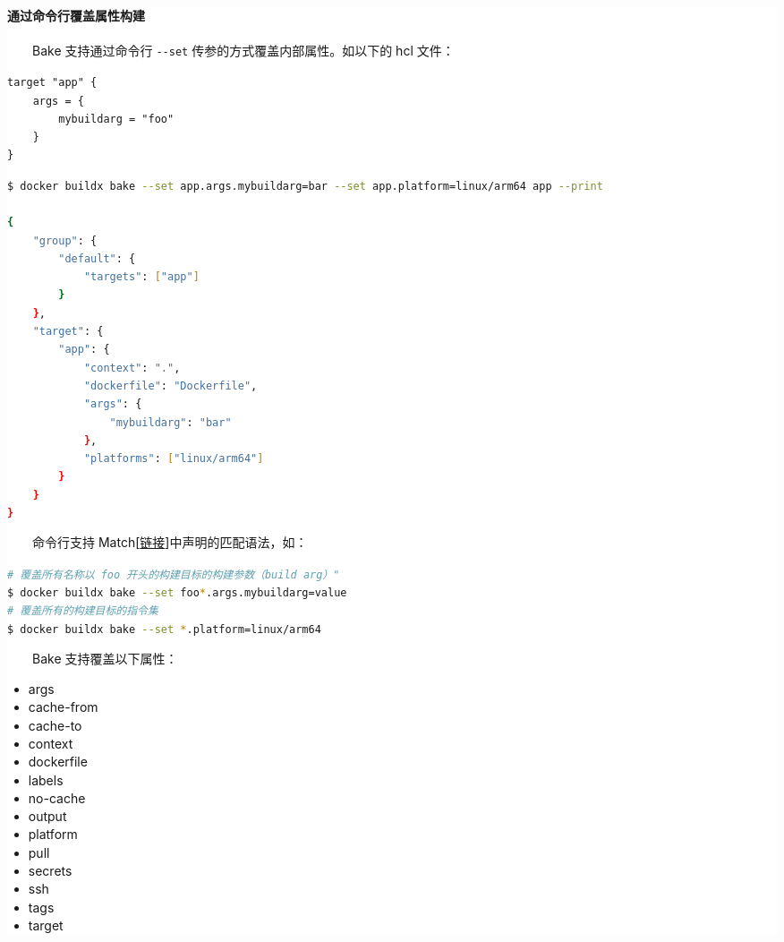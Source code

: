 #### 通过命令行覆盖属性构建
&emsp;&emsp;Bake 支持通过命令行 `--set` 传参的方式覆盖内部属性。如以下的 hcl 文件：

```hcl
target "app" {
    args = {
        mybuildarg = "foo"
    }
}
```

```bash
$ docker buildx bake --set app.args.mybuildarg=bar --set app.platform=linux/arm64 app --print

{
    "group": {
        "default": {
            "targets": ["app"]
        }
    },
    "target": {
        "app": {
            "context": ".",
            "dockerfile": "Dockerfile",
            "args": {
                "mybuildarg": "bar"
            },
            "platforms": ["linux/arm64"]
        }
    }
}
```
&emsp;&emsp;命令行支持 Match[[链接](https://golang.org/pkg/path/#Match)]中声明的匹配语法，如：

```bash
# 覆盖所有名称以 foo 开头的构建目标的构建参数（build arg）"
$ docker buildx bake --set foo*.args.mybuildarg=value
# 覆盖所有的构建目标的指令集
$ docker buildx bake --set *.platform=linux/arm64
```

&emsp;&emsp;Bake 支持覆盖以下属性：

- args
- cache-from
- cache-to
- context
- dockerfile
- labels
- no-cache
- output
- platform
- pull
- secrets
- ssh
- tags
- target

